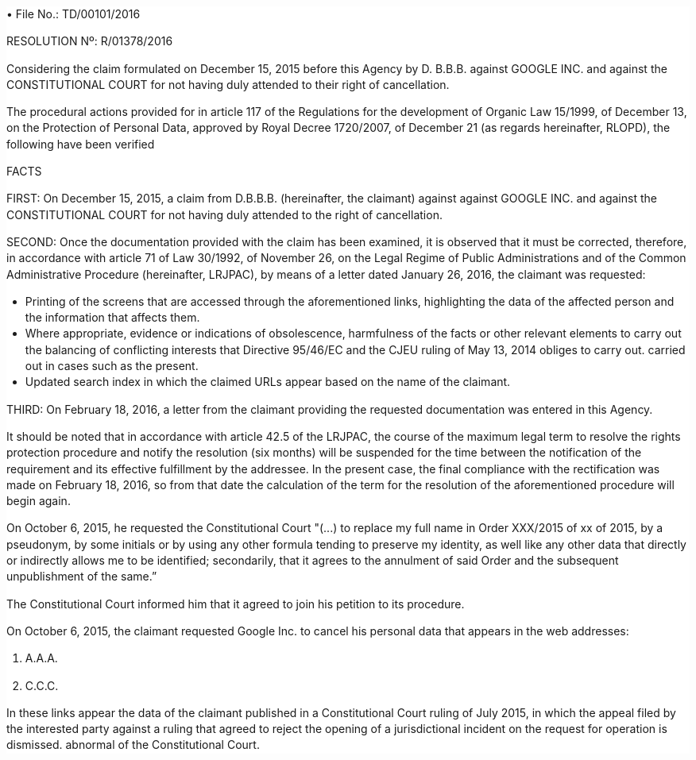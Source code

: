 • File No.: TD/00101/2016

RESOLUTION Nº: R/01378/2016

Considering the claim formulated on December 15, 2015 before this Agency by D. B.B.B. against GOOGLE INC. and against the CONSTITUTIONAL COURT for not having duly attended to their right of cancellation.

The procedural actions provided for in article 117 of the Regulations for the development of Organic Law 15/1999, of December 13, on the Protection of Personal Data, approved by Royal Decree 1720/2007, of December 21 (as regards hereinafter, RLOPD), the following have been verified

FACTS

FIRST: On December 15, 2015, a claim from D.B.B.B. (hereinafter, the claimant) against against GOOGLE INC. and against the CONSTITUTIONAL COURT for not having duly attended to the right of cancellation.

SECOND: Once the documentation provided with the claim has been examined, it is observed that it must be corrected, therefore, in accordance with article 71 of Law 30/1992, of November 26, on the Legal Regime of Public Administrations and of the Common Administrative Procedure (hereinafter, LRJPAC), by means of a letter dated January 26, 2016, the claimant was requested:

- Printing of the screens that are accessed through the aforementioned links, highlighting the data of the affected person and the information that affects them.
- Where appropriate, evidence or indications of obsolescence, harmfulness of the facts or other relevant elements to carry out the balancing of conflicting interests that Directive 95/46/EC and the CJEU ruling of May 13, 2014 obliges to carry out. carried out in cases such as the present.
- Updated search index in which the claimed URLs appear based on the name of the claimant.

THIRD: On February 18, 2016, a letter from the claimant providing the requested documentation was entered in this Agency.

It should be noted that in accordance with article 42.5 of the LRJPAC, the course of the maximum legal term to resolve the rights protection procedure and notify the resolution (six months) will be suspended for the time between the notification of the requirement and its effective fulfillment by the addressee. In the present case, the final compliance with the rectification was made on February 18, 2016, so from that date the calculation of the term for the resolution of the aforementioned procedure will begin again.

On October 6, 2015, he requested the Constitutional Court "(...) to replace my full name in Order XXX/2015 of xx of 2015, by a pseudonym, by some initials or by using any other formula tending to preserve my identity, as well like any other data that directly or indirectly allows me to be identified; secondarily, that it agrees to the annulment of said Order and the subsequent unpublishment of the same.”

The Constitutional Court informed him that it agreed to join his petition to its procedure.

On October 6, 2015, the claimant requested Google Inc. to cancel his personal data that appears in the web addresses:

1. A.A.A.

2. C.C.C.

In these links appear the data of the claimant published in a Constitutional Court ruling of July 2015, in which the appeal filed by the interested party against a ruling that agreed to reject the opening of a jurisdictional incident on the request for operation is dismissed. abnormal of the Constitutional Court.
